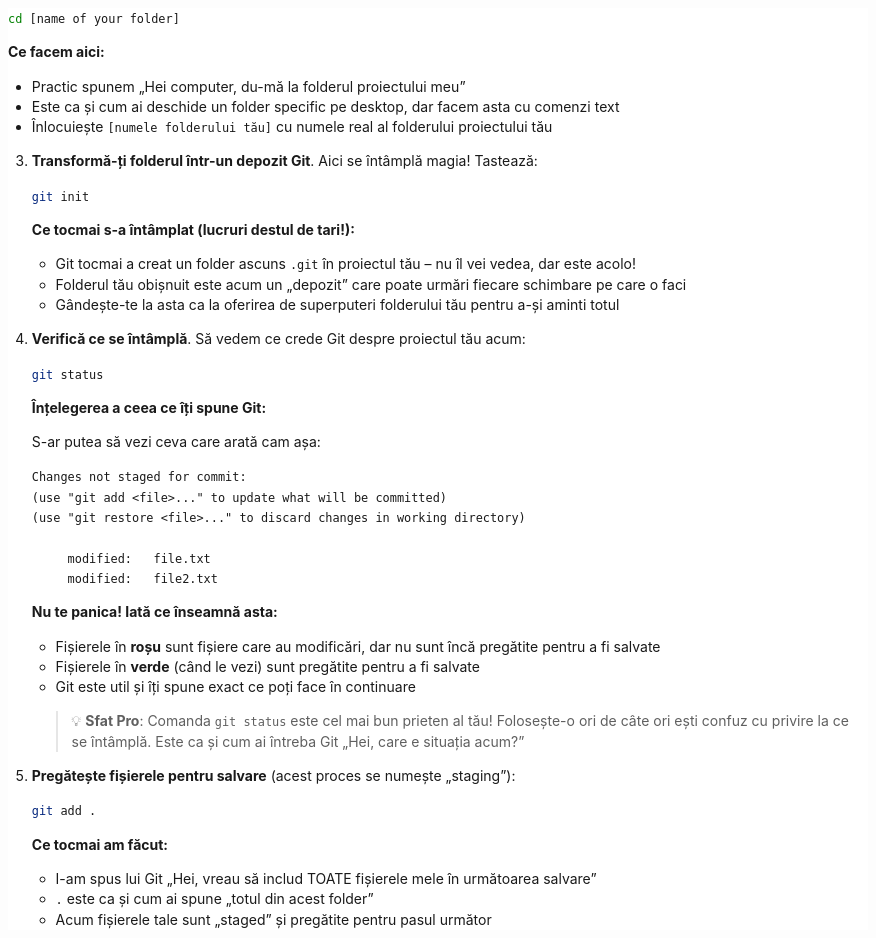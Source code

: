    ```bash
   cd [name of your folder]
   ```

   **Ce facem aici:**
   - Practic spunem „Hei computer, du-mă la folderul proiectului meu”
   - Este ca și cum ai deschide un folder specific pe desktop, dar facem asta cu comenzi text
   - Înlocuiește `[numele folderului tău]` cu numele real al folderului proiectului tău

3. **Transformă-ți folderul într-un depozit Git**. Aici se întâmplă magia! Tastează:

   ```bash
   git init
   ```

   **Ce tocmai s-a întâmplat (lucruri destul de tari!):**
   - Git tocmai a creat un folder ascuns `.git` în proiectul tău – nu îl vei vedea, dar este acolo!
   - Folderul tău obișnuit este acum un „depozit” care poate urmări fiecare schimbare pe care o faci
   - Gândește-te la asta ca la oferirea de superputeri folderului tău pentru a-și aminti totul

4. **Verifică ce se întâmplă**. Să vedem ce crede Git despre proiectul tău acum:

   ```bash
   git status
   ```

   **Înțelegerea a ceea ce îți spune Git:**
   
   S-ar putea să vezi ceva care arată cam așa:

   ```output
   Changes not staged for commit:
   (use "git add <file>..." to update what will be committed)
   (use "git restore <file>..." to discard changes in working directory)

        modified:   file.txt
        modified:   file2.txt
   ```

   **Nu te panica! Iată ce înseamnă asta:**
   - Fișierele în **roșu** sunt fișiere care au modificări, dar nu sunt încă pregătite pentru a fi salvate
   - Fișierele în **verde** (când le vezi) sunt pregătite pentru a fi salvate
   - Git este util și îți spune exact ce poți face în continuare

   > 💡 **Sfat Pro**: Comanda `git status` este cel mai bun prieten al tău! Folosește-o ori de câte ori ești confuz cu privire la ce se întâmplă. Este ca și cum ai întreba Git „Hei, care e situația acum?”

5. **Pregătește fișierele pentru salvare** (acest proces se numește „staging”):

   ```bash
   git add .
   ```

   **Ce tocmai am făcut:**
   - I-am spus lui Git „Hei, vreau să includ TOATE fișierele mele în următoarea salvare”
   - `.` este ca și cum ai spune „totul din acest folder”
   - Acum fișierele tale sunt „staged” și pregătite pentru pasul următor
